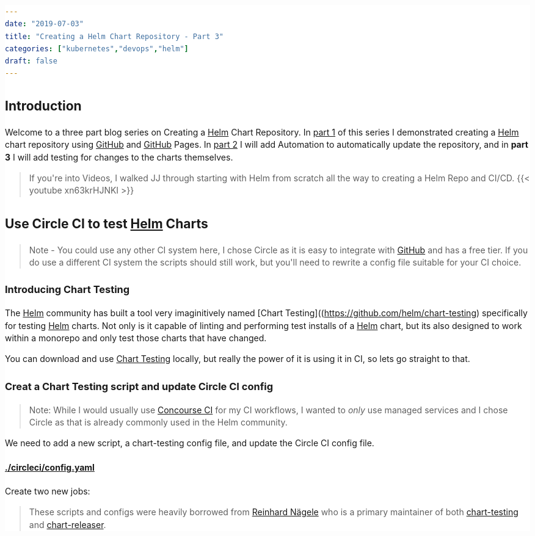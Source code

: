 ```yaml
---
date: "2019-07-03"
title: "Creating a Helm Chart Repository - Part 3"
categories: ["kubernetes","devops","helm"]
draft: false
---
```


## Introduction

Welcome to a three part blog series on Creating a [Helm](https://helm.sh) Chart Repository. In [part 1](/blog/creating-a-helm-chart-monorepo-part-1) of this series I demonstrated creating a [Helm](https://helm.sh) chart repository using [GitHub](https://github.com) and [GitHub](https://github.com) Pages. In [part 2](/blog/creating-a-helm-chart-monorepo-part-2) I will add Automation to automatically update the repository, and in **part 3** I will add testing for changes to the charts themselves.

> If you're into Videos, I walked JJ through starting with Helm from scratch all the way to creating a Helm Repo and CI/CD.  {{< youtube xn63krHJNKI >}}

## Use Circle CI to test [Helm](https://helm.sh) Charts

> Note - You could use any other CI system here, I chose Circle as it is easy to integrate with [GitHub](https://github.com) and has a free tier. If you do use a different CI system the scripts should still work, but you'll need to rewrite a config file suitable for your CI choice.

### Introducing Chart Testing

The [Helm](https://helm.sh) community has built a tool very imaginitively named [Chart Testing]((https://github.com/helm/chart-testing) specifically for testing [Helm](https://helm.sh) charts. Not only is it capable of linting and performing test installs of a [Helm](https://helm.sh) chart, but its also designed to work within a monorepo and only test those charts that have changed.

You can download and use [Chart Testing](https://github.com/helm/chart-testing/releases) locally, but really the power of it is using it in CI, so lets go straight to that.

### Creat a Chart Testing script and update Circle CI config

> Note: While I would usually use [Concourse CI](https://concourse-ci.org/) for my CI workflows, I wanted to *only* use managed services and I chose Circle as that is already commonly used in the Helm community.

We need to add a new script, a chart-testing config file, and update the Circle CI config file.

#### [./circleci/config.yaml](https://github.com/paulczar/my-helm-charts/blob/part-2/.circleci/config.yaml)

Create two new jobs:

> These scripts and configs were heavily borrowed from [Reinhard Nägele](https://twitter.com/unguiculus) who is a primary maintainer of both [chart-testing](https://github.com/helm/chart-testing) and [chart-releaser](https://github.com/helm/chart-releaser).
